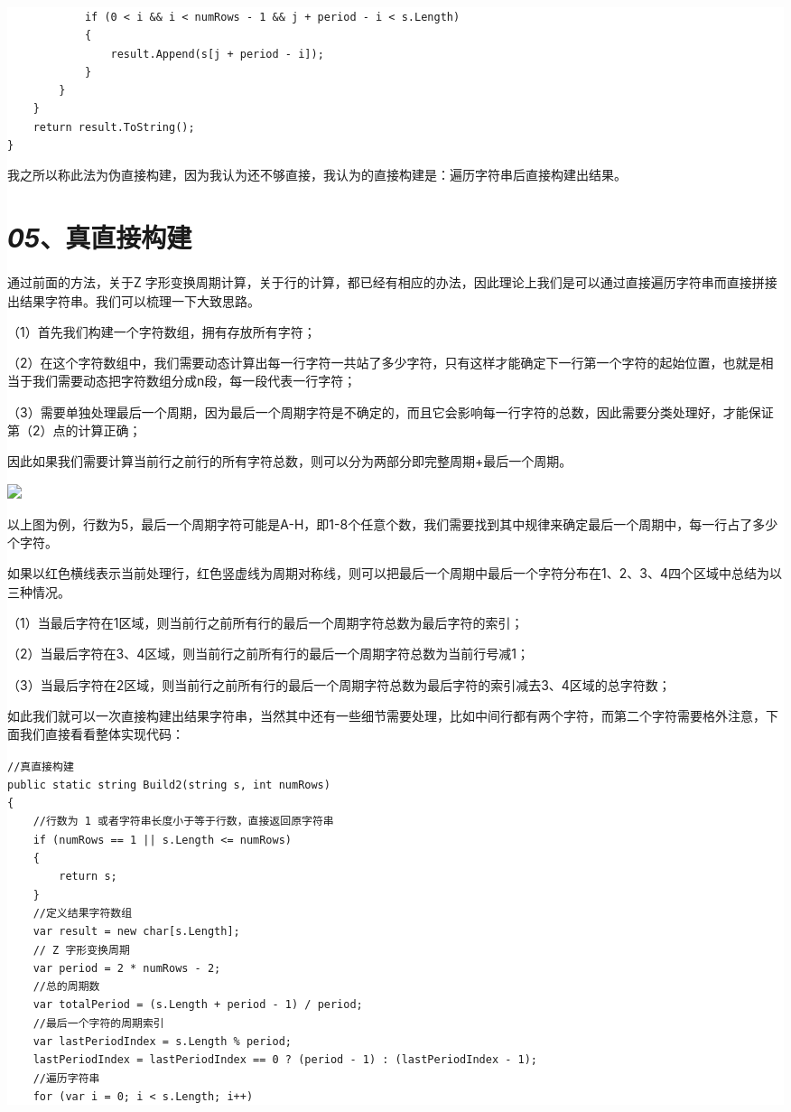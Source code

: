 ```
            if (0 < i && i < numRows - 1 && j + period - i < s.Length)
            {
                result.Append(s[j + period - i]);
            }
        }
    }
    return result.ToString();
}

```

我之所以称此法为伪直接构建，因为我认为还不够直接，我认为的直接构建是：遍历字符串后直接构建出结果。


# ***05***、真直接构建


通过前面的方法，关于Z 字形变换周期计算，关于行的计算，都已经有相应的办法，因此理论上我们是可以通过直接遍历字符串而直接拼接出结果字符串。我们可以梳理一下大致思路。


（1）首先我们构建一个字符数组，拥有存放所有字符；


（2）在这个字符数组中，我们需要动态计算出每一行字符一共站了多少字符，只有这样才能确定下一行第一个字符的起始位置，也就是相当于我们需要动态把字符数组分成n段，每一段代表一行字符；


（3）需要单独处理最后一个周期，因为最后一个周期字符是不确定的，而且它会影响每一行字符的总数，因此需要分类处理好，才能保证第（2）点的计算正确；


因此如果我们需要计算当前行之前行的所有字符总数，则可以分为两部分即完整周期\+最后一个周期。


![](https://img2024.cnblogs.com/blog/386841/202412/386841-20241211222206839-1384723749.png)


以上图为例，行数为5，最后一个周期字符可能是A\-H，即1\-8个任意个数，我们需要找到其中规律来确定最后一个周期中，每一行占了多少个字符。


如果以红色横线表示当前处理行，红色竖虚线为周期对称线，则可以把最后一个周期中最后一个字符分布在1、2、3、4四个区域中总结为以三种情况。


（1）当最后字符在1区域，则当前行之前所有行的最后一个周期字符总数为最后字符的索引；


（2）当最后字符在3、4区域，则当前行之前所有行的最后一个周期字符总数为当前行号减1；


（3）当最后字符在2区域，则当前行之前所有行的最后一个周期字符总数为最后字符的索引减去3、4区域的总字符数；


如此我们就可以一次直接构建出结果字符串，当然其中还有一些细节需要处理，比如中间行都有两个字符，而第二个字符需要格外注意，下面我们直接看看整体实现代码：



```
//真直接构建
public static string Build2(string s, int numRows)
{
    //行数为 1 或者字符串长度小于等于行数，直接返回原字符串
    if (numRows == 1 || s.Length <= numRows)
    {
        return s;
    }
    //定义结果字符数组
    var result = new char[s.Length];
    // Z 字形变换周期
    var period = 2 * numRows - 2;
    //总的周期数
    var totalPeriod = (s.Length + period - 1) / period;
    //最后一个字符的周期索引
    var lastPeriodIndex = s.Length % period;
    lastPeriodIndex = lastPeriodIndex == 0 ? (period - 1) : (lastPeriodIndex - 1);
    //遍历字符串
    for (var i = 0; i < s.Length; i++)
```